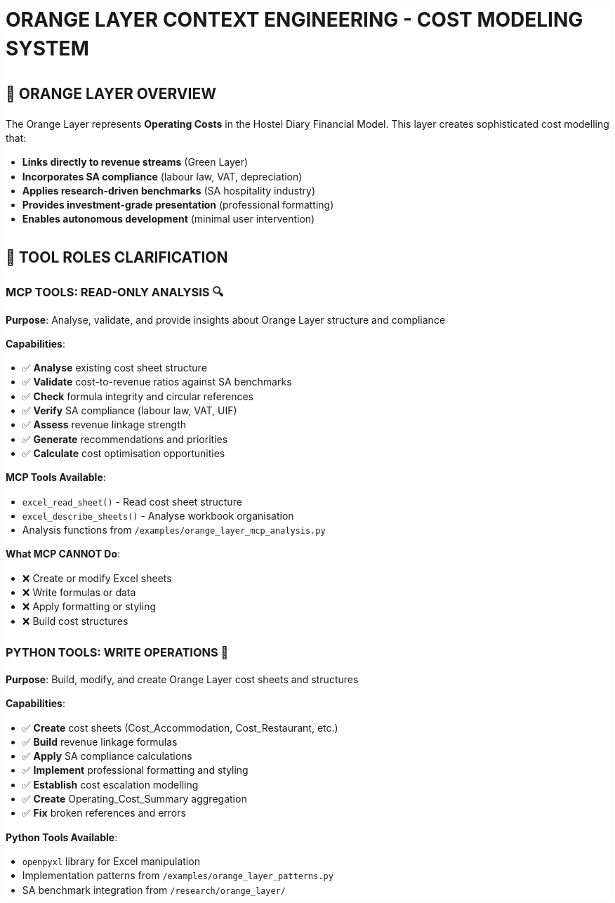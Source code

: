# ORANGE LAYER CONTEXT ENGINEERING - COST MODELING SYSTEM

## 🎯 ORANGE LAYER OVERVIEW

The Orange Layer represents **Operating Costs** in the Hostel Diary Financial Model. This layer creates sophisticated cost modelling that:
- **Links directly to revenue streams** (Green Layer)
- **Incorporates SA compliance** (labour law, VAT, depreciation)
- **Applies research-driven benchmarks** (SA hospitality industry)
- **Provides investment-grade presentation** (professional formatting)
- **Enables autonomous development** (minimal user intervention)

## 🔧 TOOL ROLES CLARIFICATION

### **MCP TOOLS: READ-ONLY ANALYSIS** 🔍
**Purpose**: Analyse, validate, and provide insights about Orange Layer structure and compliance

**Capabilities**:
- ✅ **Analyse** existing cost sheet structure
- ✅ **Validate** cost-to-revenue ratios against SA benchmarks
- ✅ **Check** formula integrity and circular references
- ✅ **Verify** SA compliance (labour law, VAT, UIF)
- ✅ **Assess** revenue linkage strength
- ✅ **Generate** recommendations and priorities
- ✅ **Calculate** cost optimisation opportunities

**MCP Tools Available**:
- `excel_read_sheet()` - Read cost sheet structure
- `excel_describe_sheets()` - Analyse workbook organisation
- Analysis functions from `/examples/orange_layer_mcp_analysis.py`

**What MCP CANNOT Do**:
- ❌ Create or modify Excel sheets
- ❌ Write formulas or data
- ❌ Apply formatting or styling
- ❌ Build cost structures

### **PYTHON TOOLS: WRITE OPERATIONS** 🔧
**Purpose**: Build, modify, and create Orange Layer cost sheets and structures

**Capabilities**:
- ✅ **Create** cost sheets (Cost_Accommodation, Cost_Restaurant, etc.)
- ✅ **Build** revenue linkage formulas
- ✅ **Apply** SA compliance calculations
- ✅ **Implement** professional formatting and styling
- ✅ **Establish** cost escalation modelling
- ✅ **Create** Operating_Cost_Summary aggregation
- ✅ **Fix** broken references and errors

**Python Tools Available**:
- `openpyxl` library for Excel manipulation
- Implementation patterns from `/examples/orange_layer_patterns.py`
- SA benchmark integration from `/research/orange_layer/`
